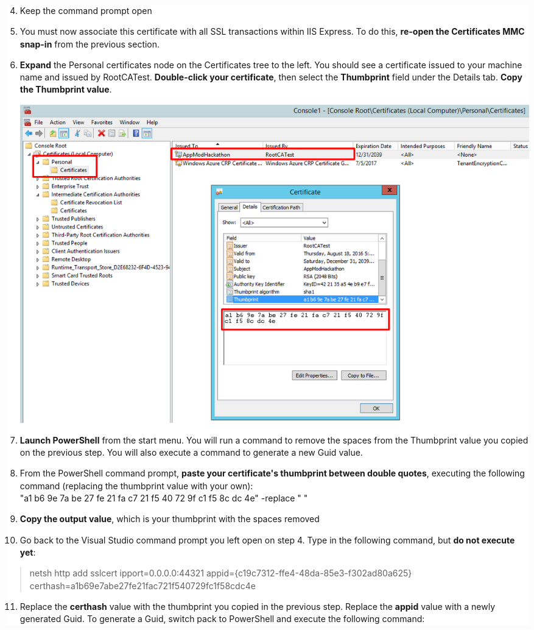 4.  Keep the command prompt open

5.  You must now associate this certificate with all SSL transactions within IIS Express. To do this, **re-open the Certificates MMC snap-in** from the previous section.

6.  **Expand** the Personal certificates node on the Certificates tree to the left. You should see a certificate issued to your machine name and issued by RootCATest. **Double-click your certificate**, then select the **Thumbprint** field under the Details tab. **Copy the Thumbprint value**.

    ![In the MMC window - console1, under Certificate\\Personal, Certificates is selected. Under Issued To, the RootCATest certificate is selected. In the Certificate dialog box Details tab, the thumbprint value is selected.](images/Hands-onlabstep-by-step-Appmodernizationimages/media/image203.png "MMC window - console1, and Certificate dialog box")

7.  **Launch PowerShell** from the start menu. You will run a command to remove the spaces from the Thumbprint value you copied on the previous step. You will also execute a command to generate a new Guid value.

8.  From the PowerShell command prompt, **paste your certificate's thumbprint between double quotes**, executing the following command (replacing the thumbprint value with your own):\
    \"a1 b6 9e 7a be 27 fe 21 fa c7 21 f5 40 72 9f c1 f5 8c dc 4e\" -replace \" \"

9.  **Copy the output value**, which is your thumbprint with the spaces removed

10. Go back to the Visual Studio command prompt you left open on step 4. Type in the following command, but **do not execute yet**:

> netsh http add sslcert ipport=0.0.0.0:44321 appid={c19c7312-ffe4-48da-85e3-f302ad80a625} certhash=a1b69e7abe27fe21fac721f540729fc1f58cdc4e

11. Replace the **certhash** value with the thumbprint you copied in the previous step. Replace the **appid** value with a newly generated Guid. To generate a Guid, switch pack to PowerShell and execute the following command:
